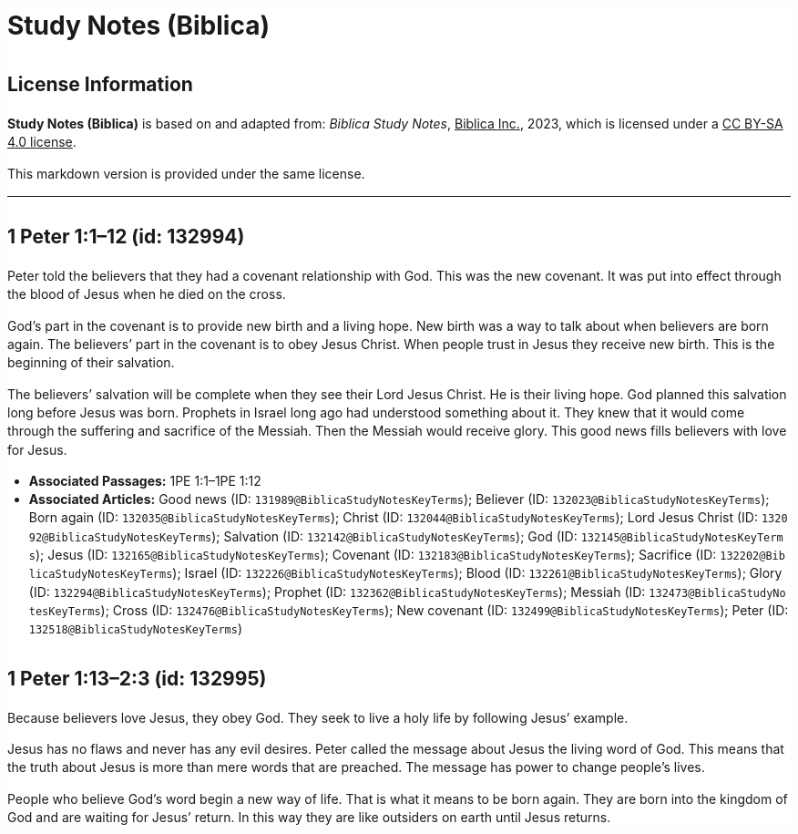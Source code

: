 # Study Notes (Biblica)

## License Information

**Study Notes (Biblica)** is based on and adapted from: _Biblica Study Notes_, [Biblica Inc.](https://www.biblica.com/), 2023, which is licensed under a [CC BY-SA 4.0 license](https://creativecommons.org/licenses/by-sa/4.0/legalcode.en).

This markdown version is provided under the same license.



--------------------------------

## 1 Peter 1:1–12 (id: 132994)

Peter told the believers that they had a covenant relationship with God. This was the new covenant. It was put into effect through the blood of Jesus when he died on the cross.

God’s part in the covenant is to provide new birth and a living hope. New birth was a way to talk about when believers are born again. The believers’ part in the covenant is to obey Jesus Christ. When people trust in Jesus they receive new birth. This is the beginning of their salvation.

The believers’ salvation will be complete when they see their Lord Jesus Christ. He is their living hope. God planned this salvation long before Jesus was born. Prophets in Israel long ago had understood something about it. They knew that it would come through the suffering and sacrifice of the Messiah. Then the Messiah would receive glory. This good news fills believers with love for Jesus.

* **Associated Passages:** 1PE 1:1–1PE 1:12
* **Associated Articles:** Good news (ID: `131989@BiblicaStudyNotesKeyTerms`); Believer (ID: `132023@BiblicaStudyNotesKeyTerms`); Born again (ID: `132035@BiblicaStudyNotesKeyTerms`); Christ (ID: `132044@BiblicaStudyNotesKeyTerms`); Lord Jesus Christ (ID: `132092@BiblicaStudyNotesKeyTerms`); Salvation (ID: `132142@BiblicaStudyNotesKeyTerms`); God (ID: `132145@BiblicaStudyNotesKeyTerms`); Jesus (ID: `132165@BiblicaStudyNotesKeyTerms`); Covenant (ID: `132183@BiblicaStudyNotesKeyTerms`); Sacrifice (ID: `132202@BiblicaStudyNotesKeyTerms`); Israel (ID: `132226@BiblicaStudyNotesKeyTerms`); Blood (ID: `132261@BiblicaStudyNotesKeyTerms`); Glory (ID: `132294@BiblicaStudyNotesKeyTerms`); Prophet (ID: `132362@BiblicaStudyNotesKeyTerms`); Messiah (ID: `132473@BiblicaStudyNotesKeyTerms`); Cross (ID: `132476@BiblicaStudyNotesKeyTerms`); New covenant (ID: `132499@BiblicaStudyNotesKeyTerms`); Peter (ID: `132518@BiblicaStudyNotesKeyTerms`)

## 1 Peter 1:13–2:3 (id: 132995)

Because believers love Jesus, they obey God. They seek to live a holy life by following Jesus’ example.

Jesus has no flaws and never has any evil desires. Peter called the message about Jesus the living word of God. This means that the truth about Jesus is more than mere words that are preached. The message has power to change people’s lives.

People who believe God’s word begin a new way of life. That is what it means to be born again. They are born into the kingdom of God and are waiting for Jesus’ return. In this way they are like outsiders on earth until Jesus returns.
